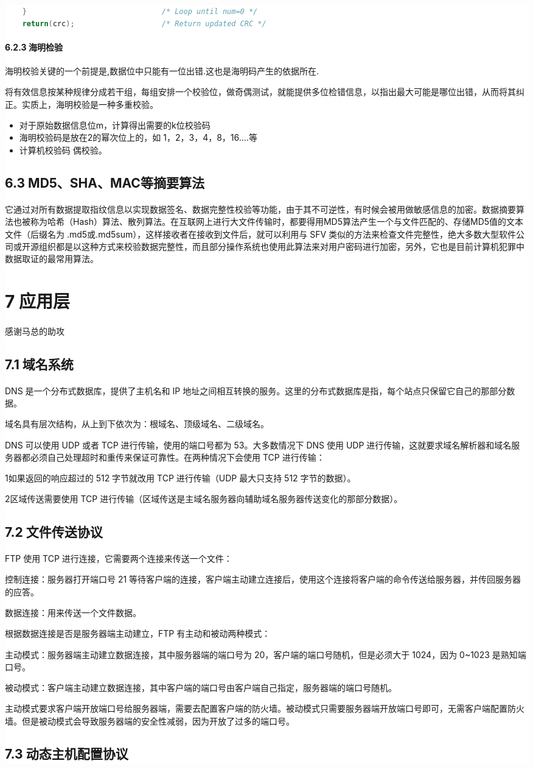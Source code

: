 ```cpp
    }                               /* Loop until num=0 */
    return(crc);                    /* Return updated CRC */
```

#### 6.2.3 海明检验

海明校验关键的一个前提是,数据位中只能有一位出错.这也是海明码产生的依据所在. 

将有效信息按某种规律分成若干组，每组安排一个校验位，做奇偶测试，就能提供多位检错信息，以指出最大可能是哪位出错，从而将其纠正。实质上，海明校验是一种多重校验。 

* 对于原始数据信息位m，计算得出需要的k位校验码 
* 海明校验码是放在2的幂次位上的，如 1，2，3，4，8，16….等 
* 计算机校验码 偶校验。



## 6.3 MD5、SHA、MAC等摘要算法 

它通过对所有数据提取指纹信息以实现数据签名、数据完整性校验等功能，由于其不可逆性，有时候会被用做敏感信息的加密。数据摘要算法也被称为哈希（Hash）算法、散列算法。在互联网上进行大文件传输时，都要得用MD5算法产生一个与文件匹配的、存储MD5值的文本文件（后缀名为 .md5或.md5sum），这样接收者在接收到文件后，就可以利用与 SFV 类似的方法来检查文件完整性，绝大多数大型软件公司或开源组织都是以这种方式来校验数据完整性，而且部分操作系统也使用此算法来对用户密码进行加密，另外，它也是目前计算机犯罪中数据取证的最常用算法。 

# 7 应用层 

感谢马总的助攻

## 7.1 域名系统

DNS 是一个分布式数据库，提供了主机名和 IP 地址之间相互转换的服务。这里的分布式数据库是指，每个站点只保留它自己的那部分数据。

域名具有层次结构，从上到下依次为：根域名、顶级域名、二级域名。

DNS 可以使用 UDP 或者 TCP 进行传输，使用的端口号都为 53。大多数情况下 DNS 使用 UDP 进行传输，这就要求域名解析器和域名服务器都必须自己处理超时和重传来保证可靠性。在两种情况下会使用 TCP 进行传输：

1如果返回的响应超过的 512 字节就改用 TCP 进行传输（UDP 最大只支持 512 字节的数据）。

2区域传送需要使用 TCP 进行传输（区域传送是主域名服务器向辅助域名服务器传送变化的那部分数据）。

## 7.2 文件传送协议

FTP 使用 TCP 进行连接，它需要两个连接来传送一个文件：

控制连接：服务器打开端口号 21 等待客户端的连接，客户端主动建立连接后，使用这个连接将客户端的命令传送给服务器，并传回服务器的应答。

数据连接：用来传送一个文件数据。

根据数据连接是否是服务器端主动建立，FTP 有主动和被动两种模式：

主动模式：服务器端主动建立数据连接，其中服务器端的端口号为 20，客户端的端口号随机，但是必须大于 1024，因为 0~1023 是熟知端口号。

被动模式：客户端主动建立数据连接，其中客户端的端口号由客户端自己指定，服务器端的端口号随机。

主动模式要求客户端开放端口号给服务器端，需要去配置客户端的防火墙。被动模式只需要服务器端开放端口号即可，无需客户端配置防火墙。但是被动模式会导致服务器端的安全性减弱，因为开放了过多的端口号。

## 7.3 动态主机配置协议
